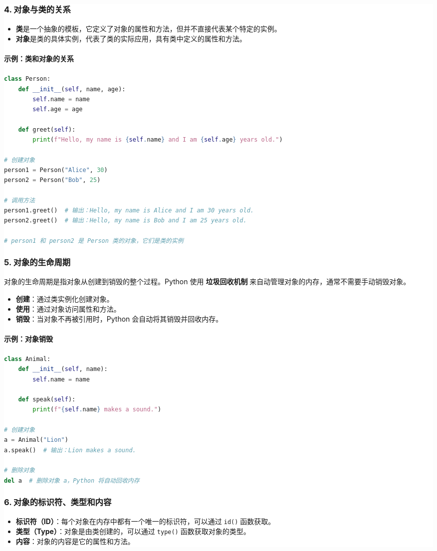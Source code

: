 ### 4. **对象与类的关系**

- **类**是一个抽象的模板，它定义了对象的属性和方法，但并不直接代表某个特定的实例。
- **对象**是类的具体实例，代表了类的实际应用，具有类中定义的属性和方法。

#### 示例：类和对象的关系

```python
class Person:
    def __init__(self, name, age):
        self.name = name
        self.age = age

    def greet(self):
        print(f"Hello, my name is {self.name} and I am {self.age} years old.")

# 创建对象
person1 = Person("Alice", 30)
person2 = Person("Bob", 25)

# 调用方法
person1.greet()  # 输出：Hello, my name is Alice and I am 30 years old.
person2.greet()  # 输出：Hello, my name is Bob and I am 25 years old.

# person1 和 person2 是 Person 类的对象，它们是类的实例
```

### 5. **对象的生命周期**

对象的生命周期是指对象从创建到销毁的整个过程。Python 使用 **垃圾回收机制** 来自动管理对象的内存，通常不需要手动销毁对象。

- **创建**：通过类实例化创建对象。
- **使用**：通过对象访问属性和方法。
- **销毁**：当对象不再被引用时，Python 会自动将其销毁并回收内存。

#### 示例：对象销毁

```python
class Animal:
    def __init__(self, name):
        self.name = name

    def speak(self):
        print(f"{self.name} makes a sound.")

# 创建对象
a = Animal("Lion")
a.speak()  # 输出：Lion makes a sound.

# 删除对象
del a  # 删除对象 a，Python 将自动回收内存
```

### 6. **对象的标识符、类型和内容**
- **标识符（ID）**：每个对象在内存中都有一个唯一的标识符，可以通过 `id()` 函数获取。
- **类型（Type）**：对象是由类创建的，可以通过 `type()` 函数获取对象的类型。
- **内容**：对象的内容是它的属性和方法。
